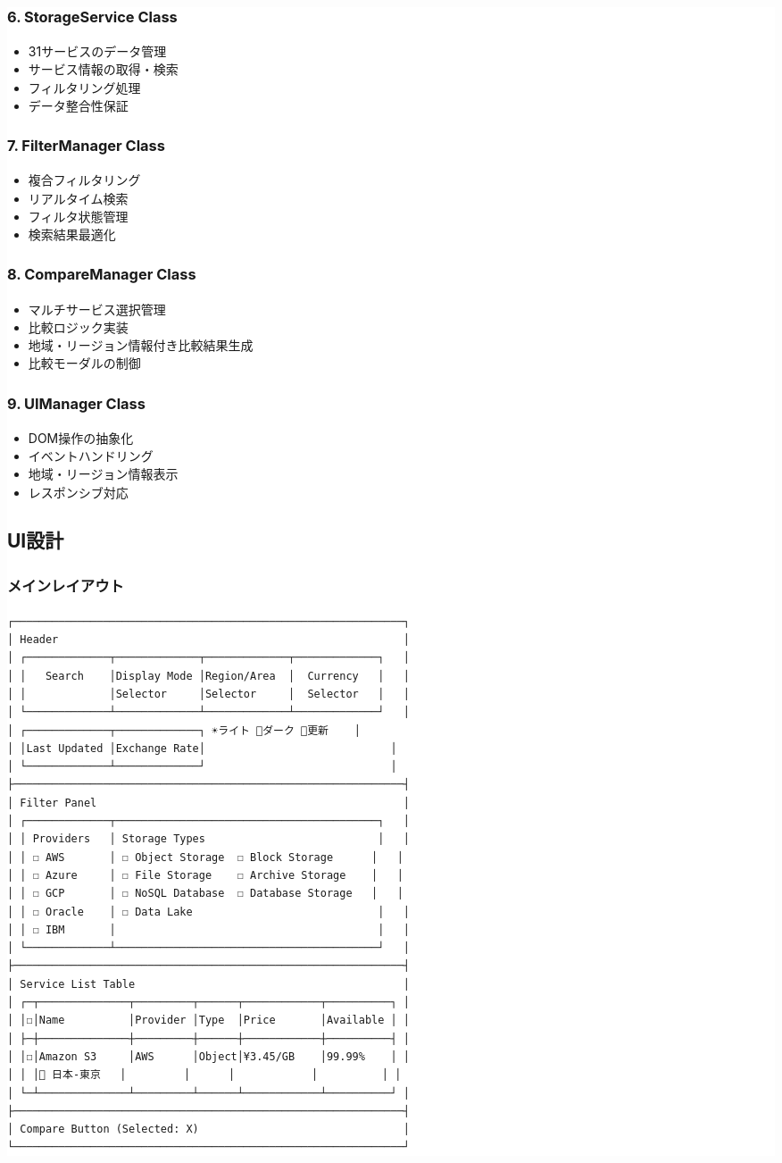 ### 6. StorageService Class
- 31サービスのデータ管理
- サービス情報の取得・検索
- フィルタリング処理
- データ整合性保証

### 7. FilterManager Class
- 複合フィルタリング
- リアルタイム検索
- フィルタ状態管理
- 検索結果最適化

### 8. CompareManager Class
- マルチサービス選択管理
- 比較ロジック実装
- 地域・リージョン情報付き比較結果生成
- 比較モーダルの制御

### 9. UIManager Class
- DOM操作の抽象化
- イベントハンドリング
- 地域・リージョン情報表示
- レスポンシブ対応

## UI設計

### メインレイアウト
```
┌─────────────────────────────────────────────────────────────┐
│ Header                                                      │
│ ┌─────────────┬─────────────┬─────────────┬─────────────┐   │
│ │   Search    │Display Mode │Region/Area  │  Currency   │   │
│ │             │Selector     │Selector     │  Selector   │   │
│ └─────────────┴─────────────┴─────────────┴─────────────┘   │
│ ┌─────────────┬─────────────┐ ☀️ライト 🌙ダーク 🔄更新    │
│ │Last Updated │Exchange Rate│                             │
│ └─────────────┴─────────────┘                             │
├─────────────────────────────────────────────────────────────┤
│ Filter Panel                                                │
│ ┌─────────────┬─────────────────────────────────────────┐   │
│ │ Providers   │ Storage Types                           │   │
│ │ ☐ AWS       │ ☐ Object Storage  ☐ Block Storage      │   │
│ │ ☐ Azure     │ ☐ File Storage    ☐ Archive Storage    │   │
│ │ ☐ GCP       │ ☐ NoSQL Database  ☐ Database Storage   │   │
│ │ ☐ Oracle    │ ☐ Data Lake                             │   │
│ │ ☐ IBM       │                                         │   │
│ └─────────────┴─────────────────────────────────────────┘   │
├─────────────────────────────────────────────────────────────┤
│ Service List Table                                          │
│ ┌─┬──────────────┬─────────┬──────┬────────────┬──────────┐ │
│ │☐│Name          │Provider │Type  │Price       │Available │ │
│ ├─┼──────────────┼─────────┼──────┼────────────┼──────────┤ │
│ │☐│Amazon S3     │AWS      │Object│¥3.45/GB    │99.99%    │ │
│ │ │📍 日本-東京   │         │      │            │          │ │
│ └─┴──────────────┴─────────┴──────┴────────────┴──────────┘ │
├─────────────────────────────────────────────────────────────┤
│ Compare Button (Selected: X)                                │
└─────────────────────────────────────────────────────────────┘
```
